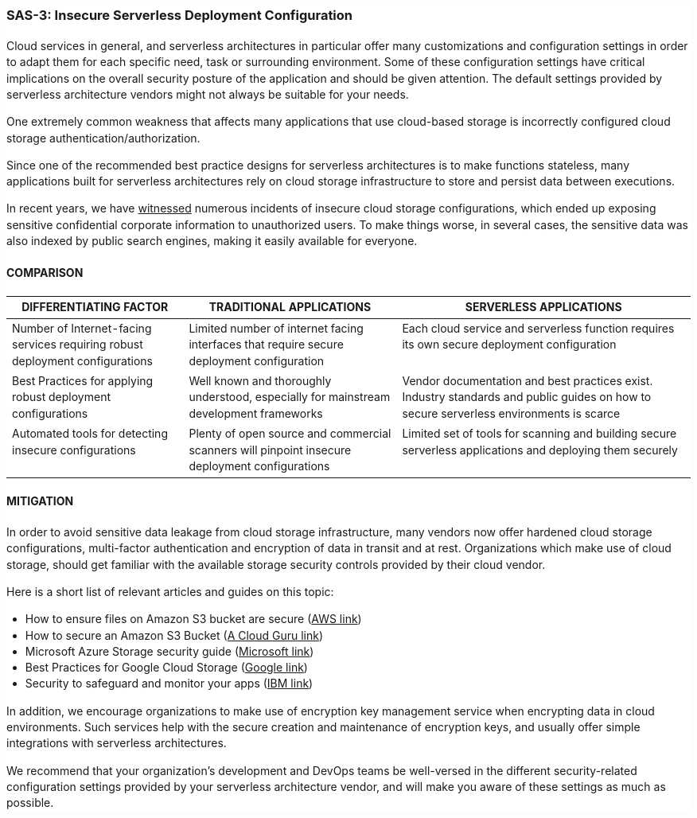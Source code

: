 ### SAS-3: Insecure Serverless Deployment Configuration
Cloud services in general, and serverless architectures in particular offer many customizations and configuration settings in order to adapt them for each specific need, task or surrounding environment. Some of these configuration settings have critical implications on the overall security posture of the application and should be given attention. The default settings provided by serverless architecture vendors might not always be suitable for your needs. 

One extremely common weakness that affects many applications that use cloud-based storage is incorrectly configured cloud storage authentication/authorization. 

Since one of the recommended best practice designs for serverless architectures is to make functions stateless, many applications built for serverless architectures rely on cloud storage infrastructure to store and persist data between executions. 

In recent years, we have [witnessed](https://digitalguardian.com/blog/data-breach-amazon-bucket-list) numerous incidents of insecure cloud storage configurations, which ended up exposing sensitive confidential corporate information to unauthorized users. To make things worse, in several cases, the sensitive data was also indexed by public search engines, making it easily available for everyone.

#### COMPARISON
|DIFFERENTIATING FACTOR|TRADITIONAL APPLICATIONS|SERVERLESS APPLICATIONS|
|----------------------|------------------------|-----------------------|
|Number of Internet-facing services requiring robust deployment configurations|Limited number of internet facing interfaces that require secure deployment configuration|Each cloud service and serverless function requires its own secure deployment configuration|
|Best Practices for applying robust deployment configurations|Well known and thoroughly understood, especially for mainstream development frameworks|Vendor documentation and best practices exist. Industry standards and public guides on how to secure serverless environments is scarce|
|Automated tools for detecting insecure configurations|Plenty of open source and commercial scanners will pinpoint insecure deployment configurations|Limited set of tools for scanning and building secure serverless applications and deploying them securely|

#### MITIGATION
In order to avoid sensitive data leakage from cloud storage infrastructure, many vendors now offer hardened cloud storage configurations, multi-factor authentication and encryption of data in transit and at rest. Organizations which make use of cloud storage, should get familiar with the available storage security controls provided by their cloud vendor. 

Here is a short list of relevant articles and guides on this topic:
- How to ensure files on Amazon S3 bucket are secure ([AWS link](https://aws.amazon.com/premiumsupport/knowledge-center/secure-s3-resources/))
- How to secure an Amazon S3 Bucket ([A Cloud Guru link](https://read.acloud.guru/how-to-secure-an-s3-bucket-7e2dbd34e81b))
- Microsoft Azure Storage security guide ([Microsoft link](https://docs.microsoft.com/en-us/azure/storage/common/storage-security-guide))
- Best Practices for Google Cloud Storage ([Google link](https://cloud.google.com/storage/docs/best-practices#security))
- Security to safeguard and monitor your apps ([IBM link](https://www.ibm.com/cloud/garage/content/architecture/securityArchitecture/security-for-data/))

In addition, we encourage organizations to make use of encryption key management service when encrypting data in cloud environments. Such services help with the secure creation and maintenance of encryption keys, and usually offer simple integrations with serverless architectures.

We recommend that your organization’s development and DevOps teams be well-versed in the different security-related configuration settings provided by your serverless architecture vendor, and will make you aware of these settings as much as possible.
